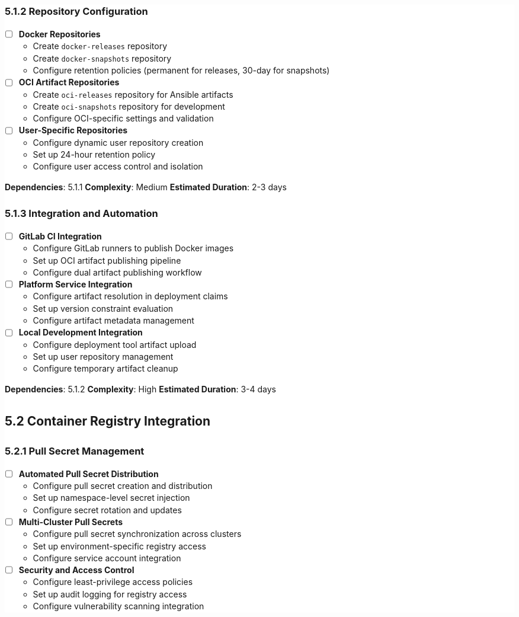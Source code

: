 ### 5.1.2 Repository Configuration
- [ ] **Docker Repositories**
  - Create `docker-releases` repository
  - Create `docker-snapshots` repository
  - Configure retention policies (permanent for releases, 30-day for snapshots)
- [ ] **OCI Artifact Repositories**
  - Create `oci-releases` repository for Ansible artifacts
  - Create `oci-snapshots` repository for development
  - Configure OCI-specific settings and validation
- [ ] **User-Specific Repositories**
  - Configure dynamic user repository creation
  - Set up 24-hour retention policy
  - Configure user access control and isolation

**Dependencies**: 5.1.1
**Complexity**: Medium
**Estimated Duration**: 2-3 days

### 5.1.3 Integration and Automation
- [ ] **GitLab CI Integration**
  - Configure GitLab runners to publish Docker images
  - Set up OCI artifact publishing pipeline
  - Configure dual artifact publishing workflow
- [ ] **Platform Service Integration**
  - Configure artifact resolution in deployment claims
  - Set up version constraint evaluation
  - Configure artifact metadata management
- [ ] **Local Development Integration**
  - Configure deployment tool artifact upload
  - Set up user repository management
  - Configure temporary artifact cleanup

**Dependencies**: 5.1.2
**Complexity**: High
**Estimated Duration**: 3-4 days

## 5.2 Container Registry Integration

### 5.2.1 Pull Secret Management
- [ ] **Automated Pull Secret Distribution**
  - Configure pull secret creation and distribution
  - Set up namespace-level secret injection
  - Configure secret rotation and updates
- [ ] **Multi-Cluster Pull Secrets**
  - Configure pull secret synchronization across clusters
  - Set up environment-specific registry access
  - Configure service account integration
- [ ] **Security and Access Control**
  - Configure least-privilege access policies
  - Set up audit logging for registry access
  - Configure vulnerability scanning integration
